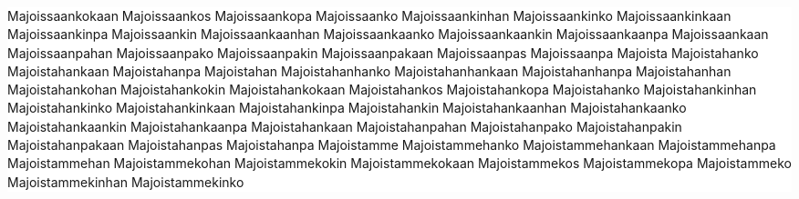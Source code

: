 Majoissaankokaan
Majoissaankos
Majoissaankopa
Majoissaanko
Majoissaankinhan
Majoissaankinko
Majoissaankinkaan
Majoissaankinpa
Majoissaankin
Majoissaankaanhan
Majoissaankaanko
Majoissaankaankin
Majoissaankaanpa
Majoissaankaan
Majoissaanpahan
Majoissaanpako
Majoissaanpakin
Majoissaanpakaan
Majoissaanpas
Majoissaanpa
Majoista
Majoistahanko
Majoistahankaan
Majoistahanpa
Majoistahan
Majoistahanhanko
Majoistahanhankaan
Majoistahanhanpa
Majoistahanhan
Majoistahankohan
Majoistahankokin
Majoistahankokaan
Majoistahankos
Majoistahankopa
Majoistahanko
Majoistahankinhan
Majoistahankinko
Majoistahankinkaan
Majoistahankinpa
Majoistahankin
Majoistahankaanhan
Majoistahankaanko
Majoistahankaankin
Majoistahankaanpa
Majoistahankaan
Majoistahanpahan
Majoistahanpako
Majoistahanpakin
Majoistahanpakaan
Majoistahanpas
Majoistahanpa
Majoistamme
Majoistammehanko
Majoistammehankaan
Majoistammehanpa
Majoistammehan
Majoistammekohan
Majoistammekokin
Majoistammekokaan
Majoistammekos
Majoistammekopa
Majoistammeko
Majoistammekinhan
Majoistammekinko
